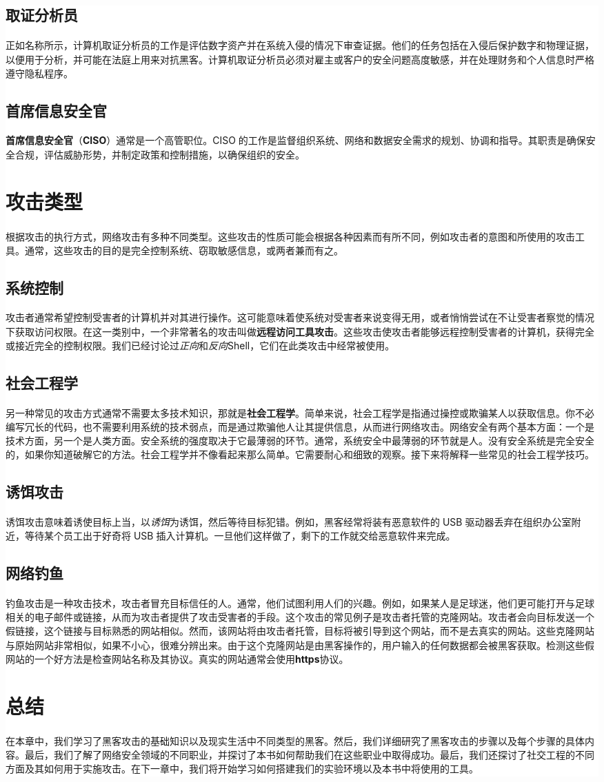 ## 取证分析员

正如名称所示，计算机取证分析员的工作是评估数字资产并在系统入侵的情况下审查证据。他们的任务包括在入侵后保护数字和物理证据，以便用于分析，并可能在法庭上用来对抗黑客。计算机取证分析员必须对雇主或客户的安全问题高度敏感，并在处理财务和个人信息时严格遵守隐私程序。

## 首席信息安全官

**首席信息安全官**（**CISO**）通常是一个高管职位。CISO 的工作是监督组织系统、网络和数据安全需求的规划、协调和指导。其职责是确保安全合规，评估威胁形势，并制定政策和控制措施，以确保组织的安全。

# 攻击类型

根据攻击的执行方式，网络攻击有多种不同类型。这些攻击的性质可能会根据各种因素而有所不同，例如攻击者的意图和所使用的攻击工具。通常，这些攻击的目的是完全控制系统、窃取敏感信息，或两者兼而有之。

## 系统控制

攻击者通常希望控制受害者的计算机并对其进行操作。这可能意味着使系统对受害者来说变得无用，或者悄悄尝试在不让受害者察觉的情况下获取访问权限。在这一类别中，一个非常著名的攻击叫做**远程访问工具攻击**。这些攻击使攻击者能够远程控制受害者的计算机，获得完全或接近完全的控制权限。我们已经讨论过*正向*和*反向*Shell，它们在此类攻击中经常被使用。

## 社会工程学

另一种常见的攻击方式通常不需要太多技术知识，那就是**社会工程学**。简单来说，社会工程学是指通过操控或欺骗某人以获取信息。你不必编写冗长的代码，也不需要利用系统的技术弱点，而是通过欺骗他人让其提供信息，从而进行网络攻击。网络安全有两个基本方面：一个是技术方面，另一个是人类方面。安全系统的强度取决于它最薄弱的环节。通常，系统安全中最薄弱的环节就是人。没有安全系统是完全安全的，如果你知道破解它的方法。社会工程学并不像看起来那么简单。它需要耐心和细致的观察。接下来将解释一些常见的社会工程学技巧。

## 诱饵攻击

诱饵攻击意味着诱使目标上当，以*诱饵*为诱饵，然后等待目标犯错。例如，黑客经常将装有恶意软件的 USB 驱动器丢弃在组织办公室附近，等待某个员工出于好奇将 USB 插入计算机。一旦他们这样做了，剩下的工作就交给恶意软件来完成。

## 网络钓鱼

钓鱼攻击是一种攻击技术，攻击者冒充目标信任的人。通常，他们试图利用人们的兴趣。例如，如果某人是足球迷，他们更可能打开与足球相关的电子邮件或链接，从而为攻击者提供了攻击受害者的手段。这个攻击的常见例子是攻击者托管的克隆网站。攻击者会向目标发送一个假链接，这个链接与目标熟悉的网站相似。然而，该网站将由攻击者托管，目标将被引导到这个网站，而不是去真实的网站。这些克隆网站与原始网站非常相似，如果不小心，很难分辨出来。由于这个克隆网站是由黑客操作的，用户输入的任何数据都会被黑客获取。检测这些假网站的一个好方法是检查网站名称及其协议。真实的网站通常会使用**https**协议。

# 总结

在本章中，我们学习了黑客攻击的基础知识以及现实生活中不同类型的黑客。然后，我们详细研究了黑客攻击的步骤以及每个步骤的具体内容。最后，我们了解了网络安全领域的不同职业，并探讨了本书如何帮助我们在这些职业中取得成功。最后，我们还探讨了社交工程的不同方面及其如何用于实施攻击。在下一章中，我们将开始学习如何搭建我们的实验环境以及本书中将使用的工具。
